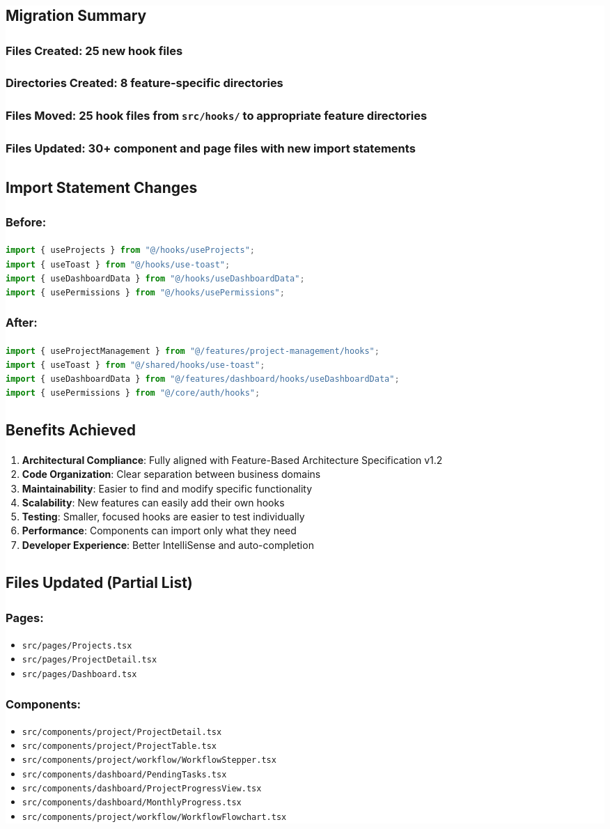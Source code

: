 ## Migration Summary

### Files Created: 25 new hook files
### Directories Created: 8 feature-specific directories
### Files Moved: 25 hook files from `src/hooks/` to appropriate feature directories
### Files Updated: 30+ component and page files with new import statements

## Import Statement Changes

### Before:
```typescript
import { useProjects } from "@/hooks/useProjects";
import { useToast } from "@/hooks/use-toast";
import { useDashboardData } from "@/hooks/useDashboardData";
import { usePermissions } from "@/hooks/usePermissions";
```

### After:
```typescript
import { useProjectManagement } from "@/features/project-management/hooks";
import { useToast } from "@/shared/hooks/use-toast";
import { useDashboardData } from "@/features/dashboard/hooks/useDashboardData";
import { usePermissions } from "@/core/auth/hooks";
```

## Benefits Achieved

1. **Architectural Compliance**: Fully aligned with Feature-Based Architecture Specification v1.2
2. **Code Organization**: Clear separation between business domains
3. **Maintainability**: Easier to find and modify specific functionality
4. **Scalability**: New features can easily add their own hooks
5. **Testing**: Smaller, focused hooks are easier to test individually
6. **Performance**: Components can import only what they need
7. **Developer Experience**: Better IntelliSense and auto-completion

## Files Updated (Partial List)

### Pages:
- `src/pages/Projects.tsx`
- `src/pages/ProjectDetail.tsx`
- `src/pages/Dashboard.tsx`

### Components:
- `src/components/project/ProjectDetail.tsx`
- `src/components/project/ProjectTable.tsx`
- `src/components/project/workflow/WorkflowStepper.tsx`
- `src/components/dashboard/PendingTasks.tsx`
- `src/components/dashboard/ProjectProgressView.tsx`
- `src/components/dashboard/MonthlyProgress.tsx`
- `src/components/project/workflow/WorkflowFlowchart.tsx`
